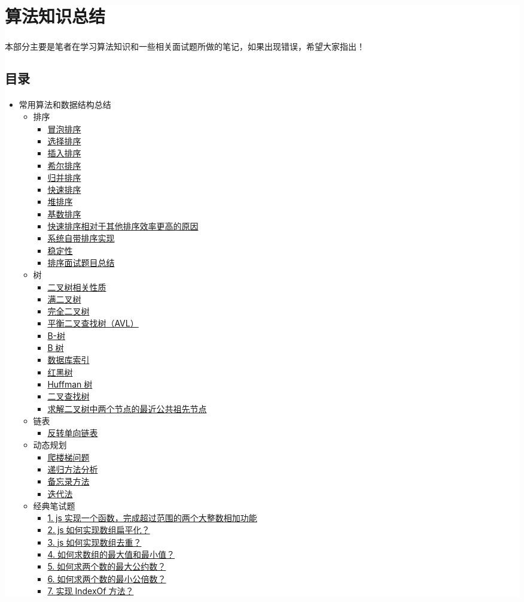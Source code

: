 # 算法知识总结

本部分主要是笔者在学习算法知识和一些相关面试题所做的笔记，如果出现错误，希望大家指出！

## 目录

- 常用算法和数据结构总结
  - 排序
    - [冒泡排序](https://github.com/CavsZhouyou/Front-End-Interview-Notebook/blob/master/算法/算法.md#冒泡排序)
    - [选择排序](https://github.com/CavsZhouyou/Front-End-Interview-Notebook/blob/master/算法/算法.md#选择排序)
    - [插入排序](https://github.com/CavsZhouyou/Front-End-Interview-Notebook/blob/master/算法/算法.md#插入排序)
    - [希尔排序](https://github.com/CavsZhouyou/Front-End-Interview-Notebook/blob/master/算法/算法.md#希尔排序)
    - [归并排序](https://github.com/CavsZhouyou/Front-End-Interview-Notebook/blob/master/算法/算法.md#归并排序)
    - [快速排序](https://github.com/CavsZhouyou/Front-End-Interview-Notebook/blob/master/算法/算法.md#快速排序)
    - [堆排序](https://github.com/CavsZhouyou/Front-End-Interview-Notebook/blob/master/算法/算法.md#堆排序)
    - [基数排序](https://github.com/CavsZhouyou/Front-End-Interview-Notebook/blob/master/算法/算法.md#基数排序)
    - [快速排序相对于其他排序效率更高的原因](https://github.com/CavsZhouyou/Front-End-Interview-Notebook/blob/master/算法/算法.md#快速排序相对于其他排序效率更高的原因)
    - [系统自带排序实现](https://github.com/CavsZhouyou/Front-End-Interview-Notebook/blob/master/算法/算法.md#系统自带排序实现)
    - [稳定性](https://github.com/CavsZhouyou/Front-End-Interview-Notebook/blob/master/算法/算法.md#稳定性)
    - [排序面试题目总结](https://github.com/CavsZhouyou/Front-End-Interview-Notebook/blob/master/算法/算法.md#排序面试题目总结)
  - 树
    - [二叉树相关性质](https://github.com/CavsZhouyou/Front-End-Interview-Notebook/blob/master/算法/算法.md#二叉树相关性质)
    - [满二叉树](https://github.com/CavsZhouyou/Front-End-Interview-Notebook/blob/master/算法/算法.md#满二叉树)
    - [完全二叉树](https://github.com/CavsZhouyou/Front-End-Interview-Notebook/blob/master/算法/算法.md#完全二叉树)
    - [平衡二叉查找树（AVL）](https://github.com/CavsZhouyou/Front-End-Interview-Notebook/blob/master/算法/算法.md#平衡二叉查找树avl)
    - [B-树](https://github.com/CavsZhouyou/Front-End-Interview-Notebook/blob/master/算法/算法.md#b-树)
    - [B 树](https://github.com/CavsZhouyou/Front-End-Interview-Notebook/blob/master/算法/算法.md#b树)
    - [数据库索引](https://github.com/CavsZhouyou/Front-End-Interview-Notebook/blob/master/算法/算法.md#数据库索引)
    - [红黑树](https://github.com/CavsZhouyou/Front-End-Interview-Notebook/blob/master/算法/算法.md#红黑树)
    - [Huffman 树](https://github.com/CavsZhouyou/Front-End-Interview-Notebook/blob/master/算法/算法.md#huffman-树)
    - [二叉查找树](https://github.com/CavsZhouyou/Front-End-Interview-Notebook/blob/master/算法/算法.md#二叉查找树)
    - [求解二叉树中两个节点的最近公共祖先节点](https://github.com/CavsZhouyou/Front-End-Interview-Notebook/blob/master/算法/算法.md#求解二叉树中两个节点的最近公共祖先节点)
  - 链表
    - [反转单向链表](https://github.com/CavsZhouyou/Front-End-Interview-Notebook/blob/master/算法/算法.md#反转单向链表)
  - 动态规划
    - [爬楼梯问题](https://github.com/CavsZhouyou/Front-End-Interview-Notebook/blob/master/算法/算法.md#爬楼梯问题)
    - [递归方法分析](https://github.com/CavsZhouyou/Front-End-Interview-Notebook/blob/master/算法/算法.md#递归方法分析)
    - [备忘录方法](https://github.com/CavsZhouyou/Front-End-Interview-Notebook/blob/master/算法/算法.md#备忘录方法)
    - [迭代法](https://github.com/CavsZhouyou/Front-End-Interview-Notebook/blob/master/算法/算法.md#迭代法)
  - 经典笔试题
    - [1. js 实现一个函数，完成超过范围的两个大整数相加功能](https://github.com/CavsZhouyou/Front-End-Interview-Notebook/blob/master/算法/算法.md#1-js-实现一个函数完成超过范围的两个大整数相加功能)
    - [2. js 如何实现数组扁平化？](https://github.com/CavsZhouyou/Front-End-Interview-Notebook/blob/master/算法/算法.md#2-js-如何实现数组扁平化)
    - [3. js 如何实现数组去重？](https://github.com/CavsZhouyou/Front-End-Interview-Notebook/blob/master/算法/算法.md#3-js-如何实现数组去重)
    - [4. 如何求数组的最大值和最小值？](https://github.com/CavsZhouyou/Front-End-Interview-Notebook/blob/master/算法/算法.md#4-如何求数组的最大值和最小值)
    - [5. 如何求两个数的最大公约数？](https://github.com/CavsZhouyou/Front-End-Interview-Notebook/blob/master/算法/算法.md#5-如何求两个数的最大公约数)
    - [6. 如何求两个数的最小公倍数？](https://github.com/CavsZhouyou/Front-End-Interview-Notebook/blob/master/算法/算法.md#6-如何求两个数的最小公倍数)
    - [7. 实现 IndexOf 方法？](https://github.com/CavsZhouyou/Front-End-Interview-Notebook/blob/master/算法/算法.md#7-实现-indexof-方法)